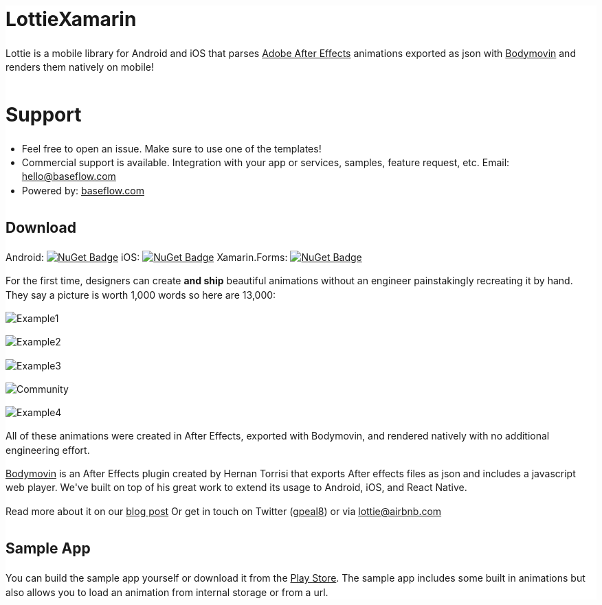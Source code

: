 # LottieXamarin
Lottie is a mobile library for Android and iOS that parses [Adobe After Effects](http://www.adobe.com/products/aftereffects.html) animations exported as json with [Bodymovin](https://github.com/bodymovin/bodymovin) and renders them natively on mobile!

# Support

* Feel free to open an issue. Make sure to use one of the templates!
* Commercial support is available. Integration with your app or services, samples, feature request, etc. Email: [hello@baseflow.com](mailto:hello@baseflow.com)
* Powered by: [baseflow.com](https://baseflow.com)

## Download

Android: [![NuGet Badge](https://buildstats.info/nuget/Com.Airbnb.Android.Lottie)](https://www.nuget.org/packages/Com.Airbnb.Android.Lottie/)
iOS: [![NuGet Badge](https://buildstats.info/nuget/Com.Airbnb.iOS.Lottie)](https://www.nuget.org/packages/Com.Airbnb.iOS.Lottie/)
Xamarin.Forms: [![NuGet Badge](https://buildstats.info/nuget/Com.Airbnb.Xamarin.Forms.Lottie)](https://www.nuget.org/packages/Com.Airbnb.Xamarin.Forms.Lottie/)


For the first time, designers can create **and ship** beautiful animations without an engineer painstakingly recreating it by hand. They say a picture is worth 1,000 words so here are 13,000:

![Example1](https://raw.githubusercontent.com/airbnb/lottie-android/master/gifs/Example1.gif)


![Example2](https://raw.githubusercontent.com/airbnb/lottie-android/master/gifs/Example2.gif)


![Example3](https://raw.githubusercontent.com/airbnb/lottie-android/master/gifs/Example3.gif)


![Community](https://raw.githubusercontent.com/airbnb/lottie-android/master/gifs/Community%202_3.gif)


![Example4](https://raw.githubusercontent.com/airbnb/lottie-android/master/gifs/Example4.gif)

All of these animations were created in After Effects, exported with Bodymovin, and rendered natively with no additional engineering effort.

[Bodymovin](https://github.com/bodymovin/bodymovin) is an After Effects plugin created by Hernan Torrisi that exports After effects files as json and includes a javascript web player. We've built on top of his great work to extend its usage to Android, iOS, and React Native.

Read more about it on our [blog post](http://airbnb.design/introducing-lottie/)
Or get in touch on Twitter ([gpeal8](https://twitter.com/gpeal8)) or via lottie@airbnb.com

## Sample App

You can build the sample app yourself or download it from the [Play Store](https://play.google.com/store/apps/details?id=com.airbnb.lottie). The sample app includes some built in animations but also allows you to load an animation from internal storage or from a url.

